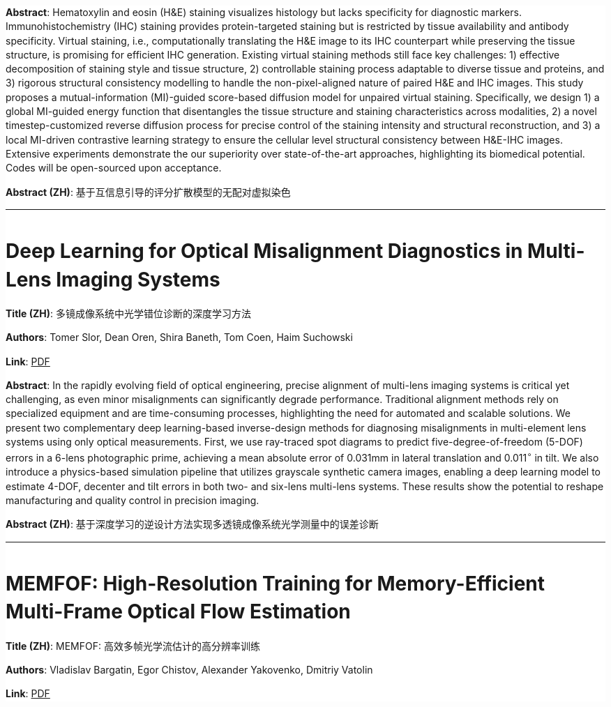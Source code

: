 **Abstract**: Hematoxylin and eosin (H&E) staining visualizes histology but lacks specificity for diagnostic markers. Immunohistochemistry (IHC) staining provides protein-targeted staining but is restricted by tissue availability and antibody specificity. Virtual staining, i.e., computationally translating the H&E image to its IHC counterpart while preserving the tissue structure, is promising for efficient IHC generation. Existing virtual staining methods still face key challenges: 1) effective decomposition of staining style and tissue structure, 2) controllable staining process adaptable to diverse tissue and proteins, and 3) rigorous structural consistency modelling to handle the non-pixel-aligned nature of paired H&E and IHC images. This study proposes a mutual-information (MI)-guided score-based diffusion model for unpaired virtual staining. Specifically, we design 1) a global MI-guided energy function that disentangles the tissue structure and staining characteristics across modalities, 2) a novel timestep-customized reverse diffusion process for precise control of the staining intensity and structural reconstruction, and 3) a local MI-driven contrastive learning strategy to ensure the cellular level structural consistency between H&E-IHC images. Extensive experiments demonstrate the our superiority over state-of-the-art approaches, highlighting its biomedical potential. Codes will be open-sourced upon acceptance. 

**Abstract (ZH)**: 基于互信息引导的评分扩散模型的无配对虚拟染色 

---
# Deep Learning for Optical Misalignment Diagnostics in Multi-Lens Imaging Systems 

**Title (ZH)**: 多镜成像系统中光学错位诊断的深度学习方法 

**Authors**: Tomer Slor, Dean Oren, Shira Baneth, Tom Coen, Haim Suchowski  

**Link**: [PDF](https://arxiv.org/pdf/2506.23173)  

**Abstract**: In the rapidly evolving field of optical engineering, precise alignment of multi-lens imaging systems is critical yet challenging, as even minor misalignments can significantly degrade performance. Traditional alignment methods rely on specialized equipment and are time-consuming processes, highlighting the need for automated and scalable solutions. We present two complementary deep learning-based inverse-design methods for diagnosing misalignments in multi-element lens systems using only optical measurements. First, we use ray-traced spot diagrams to predict five-degree-of-freedom (5-DOF) errors in a 6-lens photographic prime, achieving a mean absolute error of 0.031mm in lateral translation and 0.011$^\circ$ in tilt. We also introduce a physics-based simulation pipeline that utilizes grayscale synthetic camera images, enabling a deep learning model to estimate 4-DOF, decenter and tilt errors in both two- and six-lens multi-lens systems. These results show the potential to reshape manufacturing and quality control in precision imaging. 

**Abstract (ZH)**: 基于深度学习的逆设计方法实现多透镜成像系统光学测量中的误差诊断 

---
# MEMFOF: High-Resolution Training for Memory-Efficient Multi-Frame Optical Flow Estimation 

**Title (ZH)**: MEMFOF: 高效多帧光学流估计的高分辨率训练 

**Authors**: Vladislav Bargatin, Egor Chistov, Alexander Yakovenko, Dmitriy Vatolin  

**Link**: [PDF](https://arxiv.org/pdf/2506.23151)  
